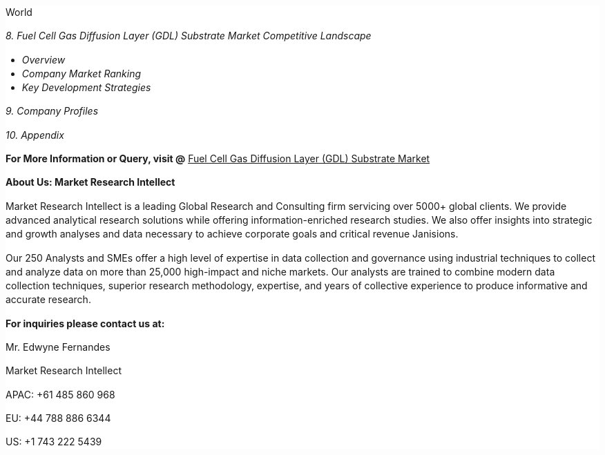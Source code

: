 World</span></em></li></ul><p><em><span class="font-[700]">8. Fuel Cell Gas Diffusion Layer (GDL) Substrate Market Competitive Landscape</span></em></p><ul><li><em><span class="">Overview</span></em></li><li><em><span class="">Company Market Ranking</span></em></li><li><em><span class="">Key Development Strategies</span></em></li></ul><p><em><span class="font-[700]">9. Company Profiles</span></em></p><p><em><span class="font-[700]">10. Appendix</span></em></p><p><span class="font-[700]"><strong>For More Information or Query, visit&nbsp;@</strong>&nbsp;</span><span class="font-[700]"><a href="https://www.marketresearchintellect.com/product/global-fuel-cell-gas-diffusion-layer-gdl-substrate-market/?utm_source=Linkedin&utm_medium=046" target="_blank" data-tracking-control-name="article-ssr-frontend-pulse_little-text-block" data-tracking-will-navigate="" data-test-link="">Fuel Cell Gas Diffusion Layer (GDL) Substrate Market</a></span></p><p><strong><span class="font-[700]">About Us: Market Research Intellect</span></strong></p><p><span class="">Market Research Intellect is a leading Global Research and Consulting firm servicing over 5000+ global clients. We provide advanced analytical research solutions while offering information-enriched research studies.&nbsp;</span>We also offer insights into strategic and growth analyses and data necessary to achieve corporate goals and critical revenue Janisions.</p><p><span class="">Our 250 Analysts and SMEs offer a high level of expertise in data collection and governance using industrial techniques to collect and analyze data on more than 25,000 high-impact and niche markets. Our analysts are trained to combine modern data collection techniques, superior research methodology, expertise, and years of collective experience to produce informative and accurate research.</span></p><p><strong>For inquiries please contact us at:</strong></p><p>Mr. Edwyne Fernandes</p><p>Market Research Intellect</p><p>APAC: +61 485 860 968</p><p>EU: +44 788 886 6344</p><p>US: +1 743 222 5439</p>
